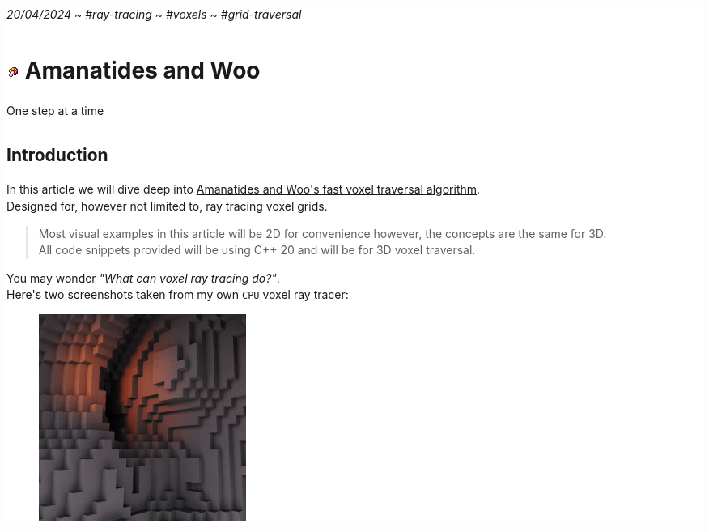 <div class="page-head">
    <i>20/04/2024 ~ #ray-tracing ~ #voxels ~ #grid-traversal</i>
    <h1><img src="assets/images/mushroom.png" title="RAM Stick"> Amanatides and Woo</h1>
    <p>One <span class="yellow">step</span> at a time</p>
</div>

## Introduction

In this article we will dive deep into [Amanatides and Woo's fast voxel traversal algorithm](https://www.researchgate.net/publication/2611491_A_Fast_Voxel_Traversal_Algorithm_for_Ray_Tracing).<br>
Designed for, however not limited to, <span class="yellow">ray tracing</span> voxel grids.<br>

> Most visual examples in this article will be 2D for convenience however, the concepts are the same for 3D.<br>
> All code snippets provided will be using C++ 20 and will be for 3D voxel traversal.

You may wonder *"What can voxel ray tracing do?"*.<br>
Here's two screenshots taken from my own `CPU` voxel ray tracer: 

<div class="h-group">
<figure title="Ray traced voxels with lighting">
<img class="fig" src="./assets/images/lit-voxels.png" width="256">
</figure>
<figure title="Ray traced voxel terrain">
